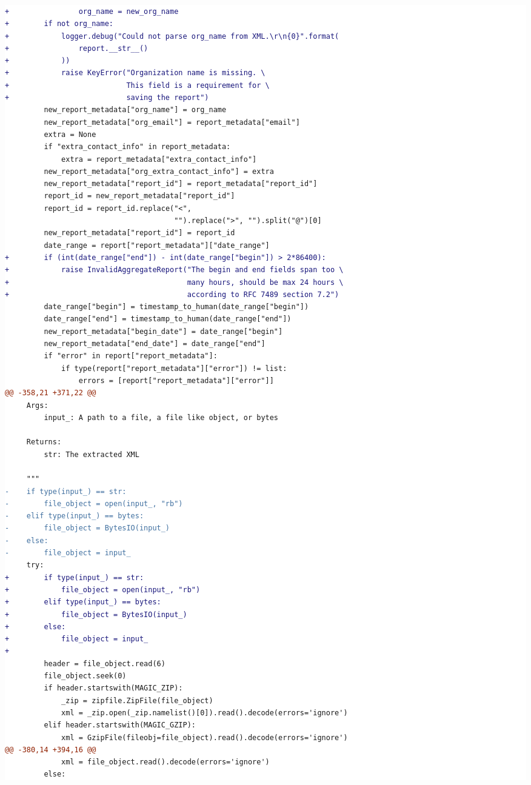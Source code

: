 ```diff
+                org_name = new_org_name
+        if not org_name:
+            logger.debug("Could not parse org_name from XML.\r\n{0}".format(
+                report.__str__()
+            ))
+            raise KeyError("Organization name is missing. \
+                           This field is a requirement for \
+                           saving the report")
         new_report_metadata["org_name"] = org_name
         new_report_metadata["org_email"] = report_metadata["email"]
         extra = None
         if "extra_contact_info" in report_metadata:
             extra = report_metadata["extra_contact_info"]
         new_report_metadata["org_extra_contact_info"] = extra
         new_report_metadata["report_id"] = report_metadata["report_id"]
         report_id = new_report_metadata["report_id"]
         report_id = report_id.replace("<",
                                       "").replace(">", "").split("@")[0]
         new_report_metadata["report_id"] = report_id
         date_range = report["report_metadata"]["date_range"]
+        if (int(date_range["end"]) - int(date_range["begin"]) > 2*86400):
+            raise InvalidAggregateReport("The begin and end fields span too \
+                                         many hours, should be max 24 hours \
+                                         according to RFC 7489 section 7.2")
         date_range["begin"] = timestamp_to_human(date_range["begin"])
         date_range["end"] = timestamp_to_human(date_range["end"])
         new_report_metadata["begin_date"] = date_range["begin"]
         new_report_metadata["end_date"] = date_range["end"]
         if "error" in report["report_metadata"]:
             if type(report["report_metadata"]["error"]) != list:
                 errors = [report["report_metadata"]["error"]]
@@ -358,21 +371,22 @@
     Args:
         input_: A path to a file, a file like object, or bytes
 
     Returns:
         str: The extracted XML
 
     """
-    if type(input_) == str:
-        file_object = open(input_, "rb")
-    elif type(input_) == bytes:
-        file_object = BytesIO(input_)
-    else:
-        file_object = input_
     try:
+        if type(input_) == str:
+            file_object = open(input_, "rb")
+        elif type(input_) == bytes:
+            file_object = BytesIO(input_)
+        else:
+            file_object = input_
+
         header = file_object.read(6)
         file_object.seek(0)
         if header.startswith(MAGIC_ZIP):
             _zip = zipfile.ZipFile(file_object)
             xml = _zip.open(_zip.namelist()[0]).read().decode(errors='ignore')
         elif header.startswith(MAGIC_GZIP):
             xml = GzipFile(fileobj=file_object).read().decode(errors='ignore')
@@ -380,14 +394,16 @@
             xml = file_object.read().decode(errors='ignore')
         else:
```
